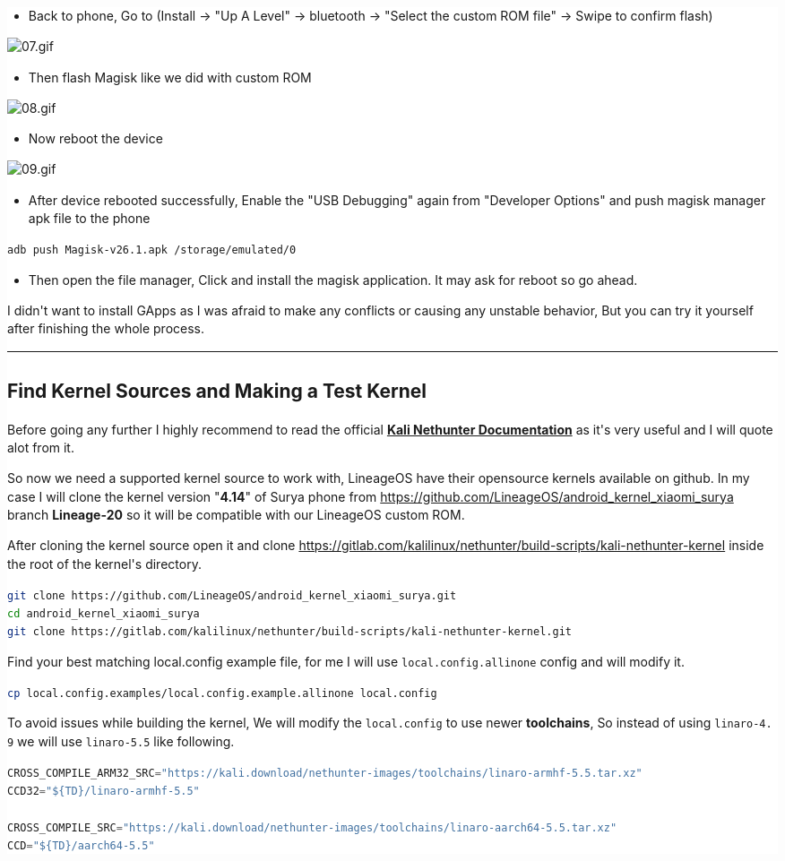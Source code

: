 - Back to phone, Go to (Install -> "Up A Level" -> bluetooth -> "Select the custom ROM file" -> Swipe to confirm flash)

![07.gif](/img/10/07.gif)

- Then flash Magisk like we did with custom ROM

![08.gif](/img/10/08.gif)

- Now reboot the device

![09.gif](/img/10/09.gif)

- After device rebooted successfully, Enable the "USB Debugging" again from "Developer Options" and push magisk manager apk file to the phone
```bash
adb push Magisk-v26.1.apk /storage/emulated/0
```

- Then open the file manager, Click and install the magisk application. It may ask for reboot so go ahead.

I didn't want to install GApps as I was afraid to make any conflicts or causing any unstable behavior, But you can try it yourself after finishing the whole process.

---
## Find Kernel Sources and Making a Test Kernel

Before going any further I highly recommend to read the official [**Kali Nethunter Documentation**](https://www.kali.org/docs/nethunter) as it's very useful and I will quote alot from it.

So now we need a supported kernel source to work with, LineageOS have their opensource kernels available on github. In my case I will clone the kernel version "**4.14**" of Surya phone from https://github.com/LineageOS/android_kernel_xiaomi_surya branch **Lineage-20** so it will be compatible with our LineageOS custom ROM.

After cloning the kernel source open it and clone https://gitlab.com/kalilinux/nethunter/build-scripts/kali-nethunter-kernel inside the root of the kernel's directory.
```bash
git clone https://github.com/LineageOS/android_kernel_xiaomi_surya.git
cd android_kernel_xiaomi_surya
git clone https://gitlab.com/kalilinux/nethunter/build-scripts/kali-nethunter-kernel.git
```

Find your best matching local.config example file, for me I will use `local.config.allinone` config and will modify it.
```bash
cp local.config.examples/local.config.example.allinone local.config
```

To avoid issues while building the kernel, We will modify the `local.config` to use newer **toolchains**, So instead of using `linaro-4.9` we will use `linaro-5.5` like following.
```c
CROSS_COMPILE_ARM32_SRC="https://kali.download/nethunter-images/toolchains/linaro-armhf-5.5.tar.xz"
CCD32="${TD}/linaro-armhf-5.5"

CROSS_COMPILE_SRC="https://kali.download/nethunter-images/toolchains/linaro-aarch64-5.5.tar.xz"
CCD="${TD}/aarch64-5.5"
```
